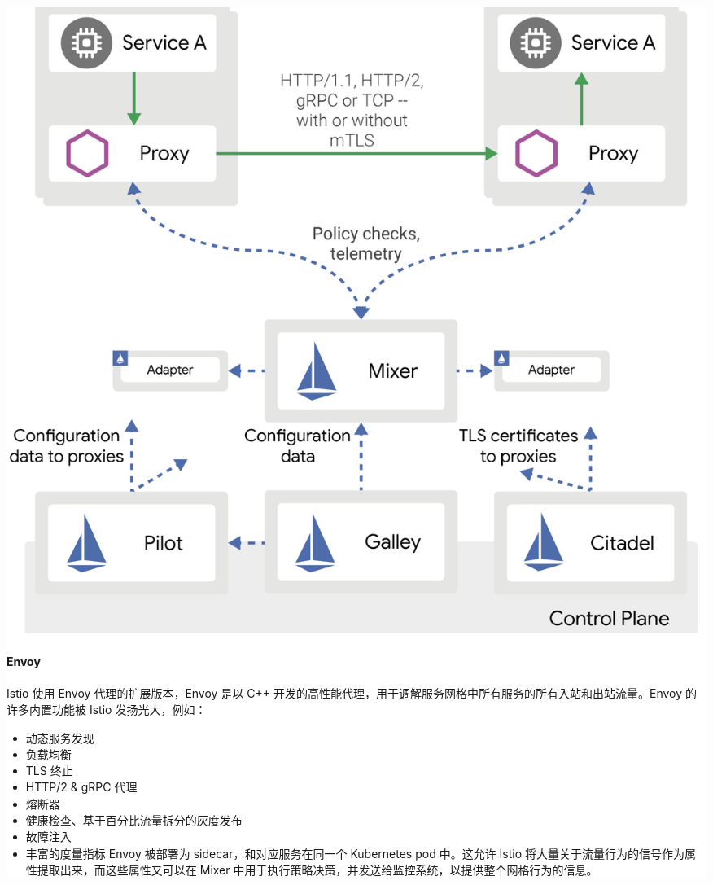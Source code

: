 ![Istio 架构](../pics/istio/arch.png)

#### Envoy

Istio 使用 Envoy 代理的扩展版本，Envoy 是以 C++ 开发的高性能代理，用于调解服务网格中所有服务的所有入站和出站流量。Envoy 的许多内置功能被 Istio 发扬光大，例如：

* 动态服务发现
* 负载均衡
* TLS 终止
* HTTP/2 & gRPC 代理
* 熔断器
* 健康检查、基于百分比流量拆分的灰度发布
* 故障注入
* 丰富的度量指标
Envoy 被部署为 sidecar，和对应服务在同一个 Kubernetes pod 中。这允许 Istio 将大量关于流量行为的信号作为属性提取出来，而这些属性又可以在 Mixer 中用于执行策略决策，并发送给监控系统，以提供整个网格行为的信息。
